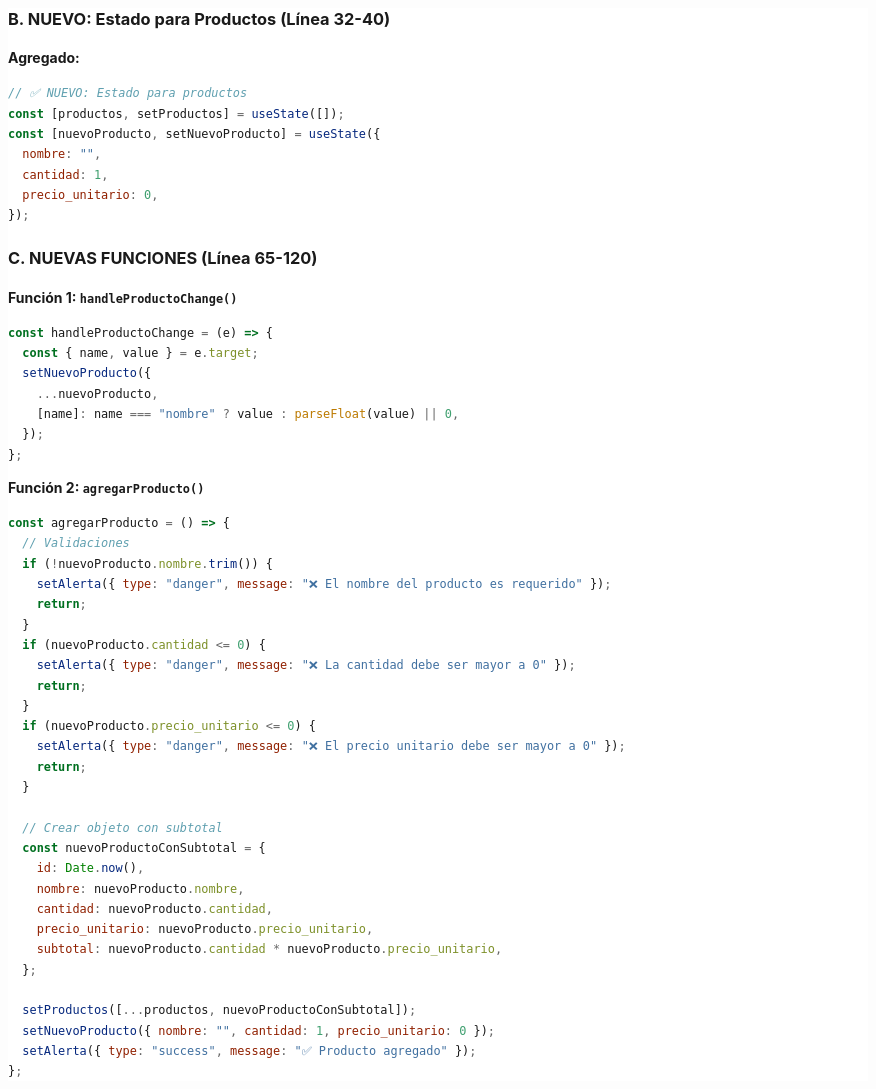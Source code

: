 ### B. NUEVO: Estado para Productos (Línea 32-40)

**Agregado:**
```javascript
// ✅ NUEVO: Estado para productos
const [productos, setProductos] = useState([]);
const [nuevoProducto, setNuevoProducto] = useState({
  nombre: "",
  cantidad: 1,
  precio_unitario: 0,
});
```

### C. NUEVAS FUNCIONES (Línea 65-120)

**Función 1: `handleProductoChange()`**
```javascript
const handleProductoChange = (e) => {
  const { name, value } = e.target;
  setNuevoProducto({
    ...nuevoProducto,
    [name]: name === "nombre" ? value : parseFloat(value) || 0,
  });
};
```

**Función 2: `agregarProducto()`**
```javascript
const agregarProducto = () => {
  // Validaciones
  if (!nuevoProducto.nombre.trim()) {
    setAlerta({ type: "danger", message: "❌ El nombre del producto es requerido" });
    return;
  }
  if (nuevoProducto.cantidad <= 0) {
    setAlerta({ type: "danger", message: "❌ La cantidad debe ser mayor a 0" });
    return;
  }
  if (nuevoProducto.precio_unitario <= 0) {
    setAlerta({ type: "danger", message: "❌ El precio unitario debe ser mayor a 0" });
    return;
  }

  // Crear objeto con subtotal
  const nuevoProductoConSubtotal = {
    id: Date.now(),
    nombre: nuevoProducto.nombre,
    cantidad: nuevoProducto.cantidad,
    precio_unitario: nuevoProducto.precio_unitario,
    subtotal: nuevoProducto.cantidad * nuevoProducto.precio_unitario,
  };

  setProductos([...productos, nuevoProductoConSubtotal]);
  setNuevoProducto({ nombre: "", cantidad: 1, precio_unitario: 0 });
  setAlerta({ type: "success", message: "✅ Producto agregado" });
};
```
